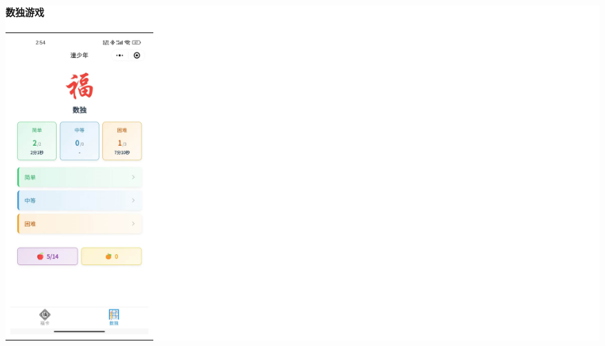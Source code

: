 
#### 数独游戏

<table>
  <tr>
    <td><img src="./images/preview/数独首页.jpg" alt="数独首页" width="200"/></td>